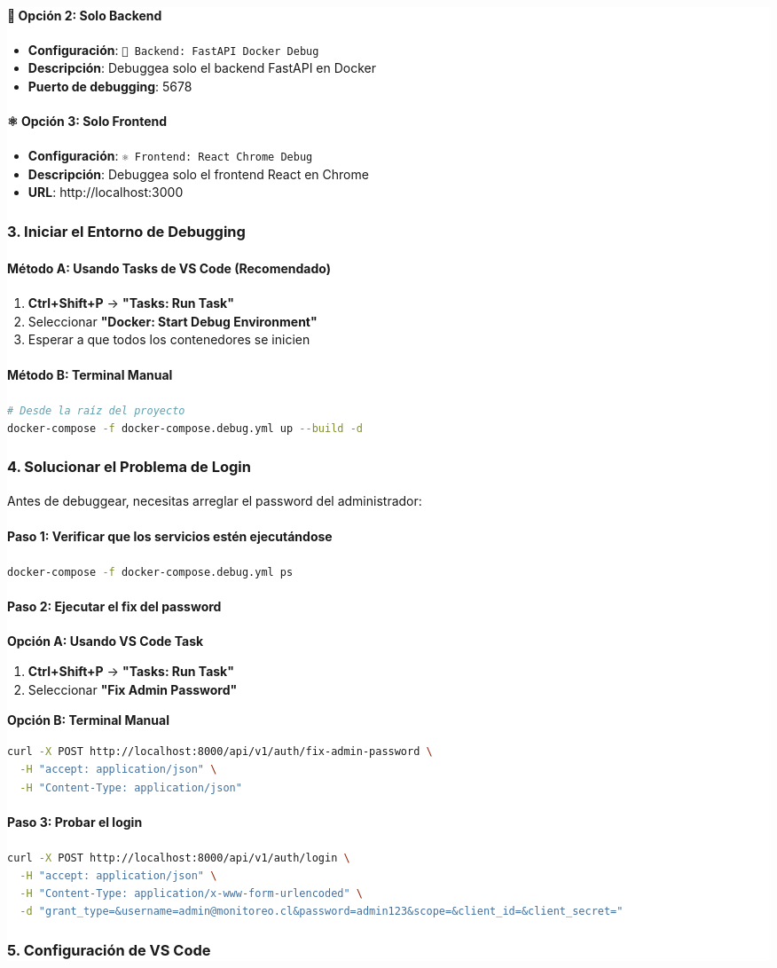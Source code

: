 #### 🐍 **Opción 2: Solo Backend**
- **Configuración**: `🐍 Backend: FastAPI Docker Debug`
- **Descripción**: Debuggea solo el backend FastAPI en Docker
- **Puerto de debugging**: 5678

#### ⚛️ **Opción 3: Solo Frontend**
- **Configuración**: `⚛️ Frontend: React Chrome Debug`
- **Descripción**: Debuggea solo el frontend React en Chrome
- **URL**: http://localhost:3000

### 3. Iniciar el Entorno de Debugging

#### Método A: Usando Tasks de VS Code (Recomendado)
1. **Ctrl+Shift+P** → **"Tasks: Run Task"**
2. Seleccionar **"Docker: Start Debug Environment"**
3. Esperar a que todos los contenedores se inicien

#### Método B: Terminal Manual
```bash
# Desde la raíz del proyecto
docker-compose -f docker-compose.debug.yml up --build -d
```

### 4. Solucionar el Problema de Login

Antes de debuggear, necesitas arreglar el password del administrador:

#### Paso 1: Verificar que los servicios estén ejecutándose
```bash
docker-compose -f docker-compose.debug.yml ps
```

#### Paso 2: Ejecutar el fix del password
**Opción A: Usando VS Code Task**
1. **Ctrl+Shift+P** → **"Tasks: Run Task"**
2. Seleccionar **"Fix Admin Password"**

**Opción B: Terminal Manual**
```bash
curl -X POST http://localhost:8000/api/v1/auth/fix-admin-password \
  -H "accept: application/json" \
  -H "Content-Type: application/json"
```

#### Paso 3: Probar el login
```bash
curl -X POST http://localhost:8000/api/v1/auth/login \
  -H "accept: application/json" \
  -H "Content-Type: application/x-www-form-urlencoded" \
  -d "grant_type=&username=admin@monitoreo.cl&password=admin123&scope=&client_id=&client_secret="
```

### 5. Configuración de VS Code
